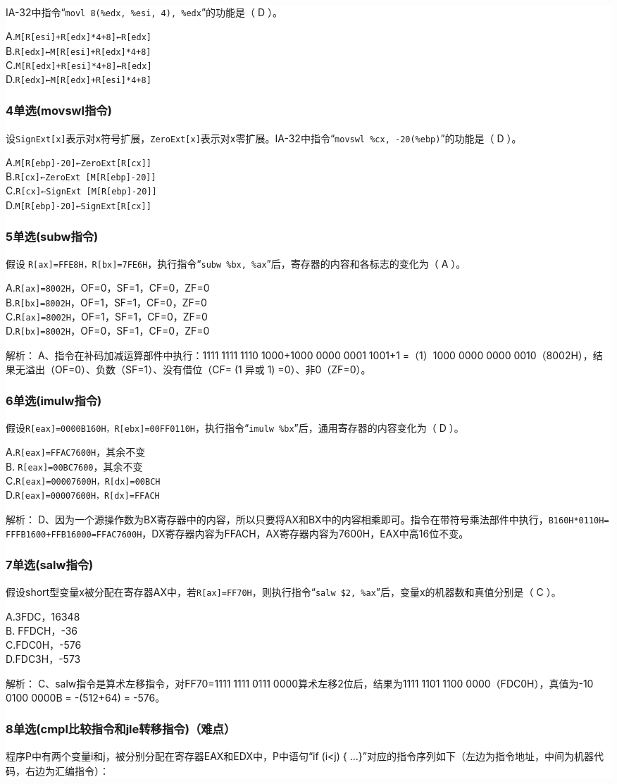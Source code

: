IA-32中指令“`movl 8(%edx, %esi, 4), %edx`”的功能是（  D ）。

A.`M[R[esi]+R[edx]*4+8]←R[edx]`  
B.`R[edx]←M[R[esi]+R[edx]*4+8]`  
C.`M[R[edx]+R[esi]*4+8]←R[edx]`  
D.`R[edx]←M[R[edx]+R[esi]*4+8]`  

### 4单选(movswl指令)

设`SignExt[x]`表示对x符号扩展，`ZeroExt[x]`表示对x零扩展。IA-32中指令“`movswl %cx, -20(%ebp)`”的功能是（  D  ）。

A.`M[R[ebp]-20]←ZeroExt[R[cx]]`  
B.`R[cx]←ZeroExt [M[R[ebp]-20]]`  
C.`R[cx]←SignExt [M[R[ebp]-20]]`  
D.`M[R[ebp]-20]←SignExt[R[cx]]`  

### 5单选(subw指令)

假设 `R[ax]=FFE8H，R[bx]=7FE6H`，执行指令“`subw %bx, %ax`”后，寄存器的内容和各标志的变化为（  A ）。

A.`R[ax]=8002H`，OF=0，SF=1，CF=0，ZF=0   
B.`R[bx]=8002H`，OF=1，SF=1，CF=0，ZF=0   
C.`R[ax]=8002H`，OF=1，SF=1，CF=0，ZF=0     
D.`R[bx]=8002H`，OF=0，SF=1，CF=0，ZF=0  

解析：  A、指令在补码加减运算部件中执行：1111 1111 1110 1000+1000 0000 0001 1001+1 =（1）1000 0000 0000 0010（8002H），结果无溢出（OF=0）、负数（SF=1）、没有借位（CF= (1 异或 1) =0）、非0（ZF=0）。

### 6单选(imulw指令)

假设`R[eax]=0000B160H，R[ebx]=00FF0110H`，执行指令“`imulw %bx`”后，通用寄存器的内容变化为（  D  ）。

A.`R[eax]=FFAC7600H`，其余不变   
B. `R[eax]=00BC7600`，其余不变  
C.`R[eax]=00007600H，R[dx]=00BCH`  
D.`R[eax]=00007600H，R[dx]=FFACH`  

解析：  D、因为一个源操作数为BX寄存器中的内容，所以只要将AX和BX中的内容相乘即可。指令在带符号乘法部件中执行，`B160H*0110H=FFFB1600+FFB16000=FFAC7600H`，DX寄存器内容为FFACH，AX寄存器内容为7600H，EAX中高16位不变。

### 7单选(salw指令)

假设short型变量x被分配在寄存器AX中，若`R[ax]=FF70H`，则执行指令“`salw $2, %ax`”后，变量x的机器数和真值分别是（  C  ）。

A.3FDC，16348  
B. FFDCH，-36  
C.FDC0H，-576  
D.FDC3H，-573  

解析：  C、salw指令是算术左移指令，对FF70=1111 1111 0111 0000算术左移2位后，结果为1111 1101 1100 0000（FDC0H），真值为-10 0100 0000B = -(512+64) = -576。

### 8单选(cmpl比较指令和jle转移指令)（难点）

程序P中有两个变量i和j，被分别分配在寄存器EAX和EDX中，P中语句“if (i<j) { …}”对应的指令序列如下（左边为指令地址，中间为机器代码，右边为汇编指令）：
